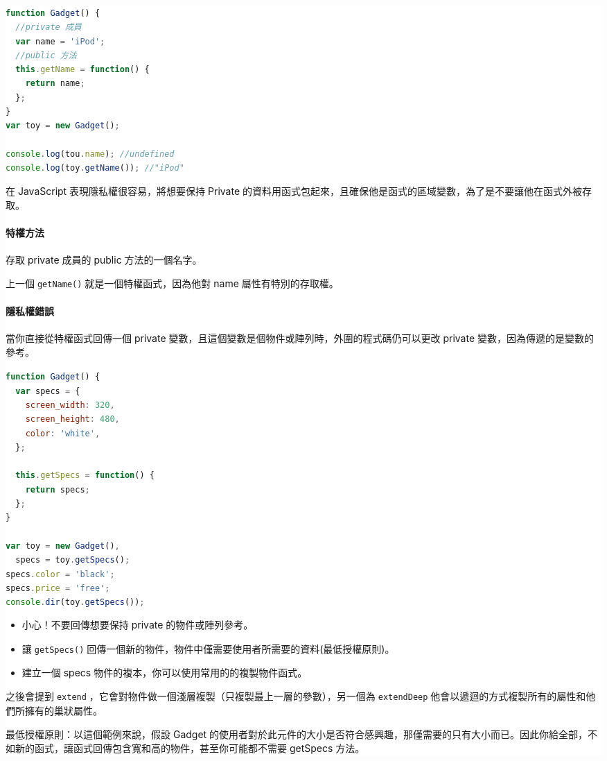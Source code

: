 ```jsx
function Gadget() {
  //private 成員
  var name = 'iPod';
  //public 方法
  this.getName = function() {
    return name;
  };
}
var toy = new Gadget();

console.log(tou.name); //undefined
console.log(toy.getName()); //"iPod"
```

在 JavaScript 表現隱私權很容易，將想要保持 Private 的資料用函式包起來，且確保他是函式的區域變數，為了是不要讓他在函式外被存取。

#### 特權方法

存取 private 成員的 public 方法的一個名字。

上一個 `getName()` 就是一個特權函式，因為他對 name 屬性有特別的存取權。

#### 隱私權錯誤

當你直接從特權函式回傳一個 private 變數，且這個變數是個物件或陣列時，外圍的程式碼仍可以更改 private 變數，因為傳遞的是變數的參考。

```jsx
function Gadget() {
  var specs = {
    screen_width: 320,
    screen_height: 480,
    color: 'white',
  };

  this.getSpecs = function() {
    return specs;
  };
}

var toy = new Gadget(),
  specs = toy.getSpecs();
specs.color = 'black';
specs.price = 'free';
console.dir(toy.getSpecs());
```

- 小心！不要回傳想要保持 private 的物件或陣列參考。
- 讓 `getSpecs()` 回傳一個新的物件，物件中僅需要使用者所需要的資料(最低授權原則)。

- 建立一個 specs 物件的複本，你可以使用常用的的複製物件函式。

之後會提到 `extend` ，它會對物件做一個淺層複製（只複製最上一層的參數），另一個為 `extendDeep` 他會以遞迴的方式複製所有的屬性和他們所擁有的巢狀屬性。

最低授權原則：以這個範例來說，假設 Gadget 的使用者對於此元件的大小是否符合感興趣，那僅需要的只有大小而已。因此你給全部，不如新的函式，讓函式回傳包含寬和高的物件，甚至你可能都不需要 getSpecs 方法。

